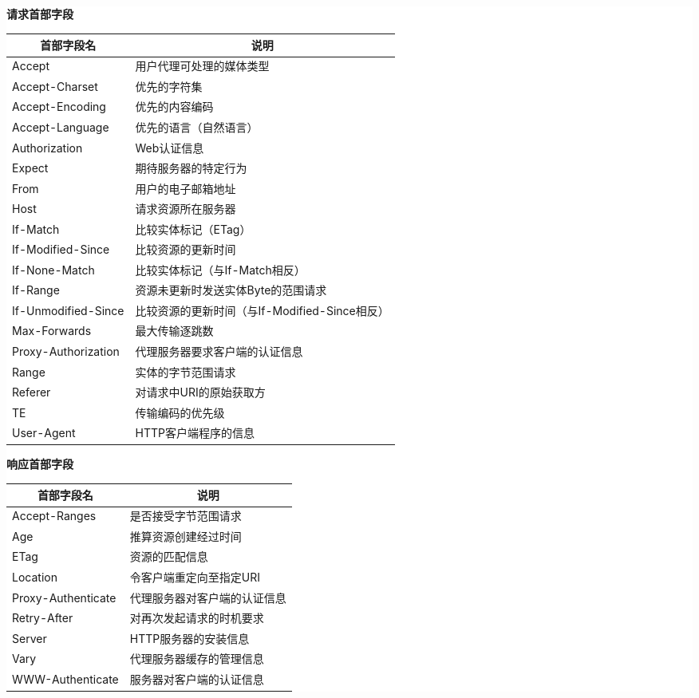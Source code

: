 **请求首部字段**

| 首部字段名          | 说明                                          |
| ------------------- | --------------------------------------------- |
| Accept              | 用户代理可处理的媒体类型                      |
| Accept-Charset      | 优先的字符集                                  |
| Accept-Encoding     | 优先的内容编码                                |
| Accept-Language     | 优先的语言（自然语言）                        |
| Authorization       | Web认证信息                                   |
| Expect              | 期待服务器的特定行为                          |
| From                | 用户的电子邮箱地址                            |
| Host                | 请求资源所在服务器                            |
| If-Match            | 比较实体标记（ETag）                          |
| If-Modified-Since   | 比较资源的更新时间                            |
| If-None-Match       | 比较实体标记（与If-Match相反）                |
| If-Range            | 资源未更新时发送实体Byte的范围请求            |
| If-Unmodified-Since | 比较资源的更新时间（与If-Modified-Since相反） |
| Max-Forwards        | 最大传输逐跳数                                |
| Proxy-Authorization | 代理服务器要求客户端的认证信息                |
| Range               | 实体的字节范围请求                            |
| Referer             | 对请求中URI的原始获取方                       |
| TE                  | 传输编码的优先级                              |
| User-Agent          | HTTP客户端程序的信息                          |

**响应首部字段**

| 首部字段名         | 说明                         |
| ------------------ | ---------------------------- |
| Accept-Ranges      | 是否接受字节范围请求         |
| Age                | 推算资源创建经过时间         |
| ETag               | 资源的匹配信息               |
| Location           | 令客户端重定向至指定URI      |
| Proxy-Authenticate | 代理服务器对客户端的认证信息 |
| Retry-After        | 对再次发起请求的时机要求     |
| Server             | HTTP服务器的安装信息         |
| Vary               | 代理服务器缓存的管理信息     |
| WWW-Authenticate   | 服务器对客户端的认证信息     |
